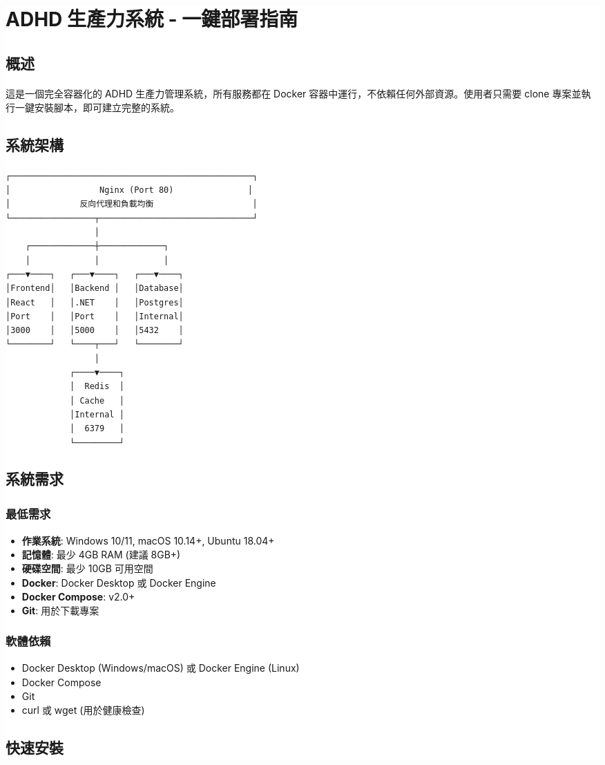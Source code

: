 # ADHD 生產力系統 - 一鍵部署指南

## 概述

這是一個完全容器化的 ADHD 生產力管理系統，所有服務都在 Docker 容器中運行，不依賴任何外部資源。使用者只需要 clone 專案並執行一鍵安裝腳本，即可建立完整的系統。

## 系統架構

```
┌─────────────────────────────────────────────────┐
│                  Nginx (Port 80)               │
│              反向代理和負載均衡                    │
└─────────────────┬───────────────────────────────┘
                  │
    ┌─────────────┼─────────────┐
    │             │             │
┌───▼────┐   ┌───▼────┐   ┌───▼────┐
│Frontend│   │Backend │   │Database│
│React   │   │.NET    │   │Postgres│
│Port    │   │Port    │   │Internal│
│3000    │   │5000    │   │5432    │
└────────┘   └────┬───┘   └────────┘
                  │
             ┌────▼────┐
             │  Redis  │
             │ Cache   │
             │Internal │
             │  6379   │
             └─────────┘
```

## 系統需求

### 最低需求
- **作業系統**: Windows 10/11, macOS 10.14+, Ubuntu 18.04+
- **記憶體**: 最少 4GB RAM (建議 8GB+)
- **硬碟空間**: 最少 10GB 可用空間
- **Docker**: Docker Desktop 或 Docker Engine
- **Docker Compose**: v2.0+
- **Git**: 用於下載專案

### 軟體依賴
- Docker Desktop (Windows/macOS) 或 Docker Engine (Linux)
- Docker Compose
- Git
- curl 或 wget (用於健康檢查)

## 快速安裝
